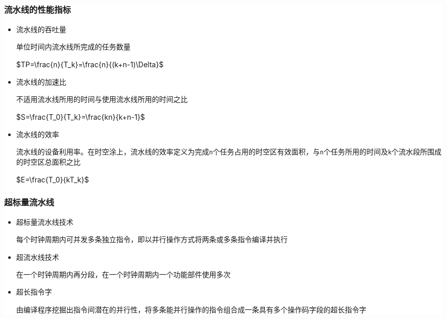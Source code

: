 ### 流水线的性能指标

- 流水线的吞吐量

  单位时间内流水线所完成的任务数量

  $TP=\frac{n}{T_k}=\frac{n}{(k+n-1)\Delta}$

- 流水线的加速比

  不适用流水线所用的时间与使用流水线所用的时间之比

  $S=\frac{T_0}{T_k}=\frac{kn}{k+n-1}$

- 流水线的效率

  流水线的设备利用率。在时空涂上，流水线的效率定义为完成`n`个任务占用的时空区有效面积，与`n`个任务所用的时间及`k`个流水段所围成的时空区总面积之比

  $E=\frac{T_0}{kT_k}$

### 超标量流水线

- 超标量流水线技术

  每个时钟周期内可并发多条独立指令，即以并行操作方式将两条或多条指令编译并执行

- 超流水线技术

  在一个时钟周期内再分段，在一个时钟周期内一个功能部件使用多次

- 超长指令字

  由编译程序挖掘出指令间潜在的并行性，将多条能并行操作的指令组合成一条具有多个操作码字段的超长指令字